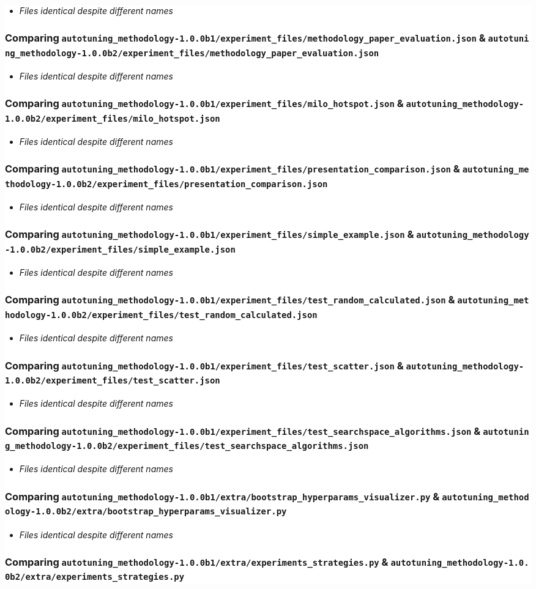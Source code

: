  * *Files identical despite different names*

### Comparing `autotuning_methodology-1.0.0b1/experiment_files/methodology_paper_evaluation.json` & `autotuning_methodology-1.0.0b2/experiment_files/methodology_paper_evaluation.json`

 * *Files identical despite different names*

### Comparing `autotuning_methodology-1.0.0b1/experiment_files/milo_hotspot.json` & `autotuning_methodology-1.0.0b2/experiment_files/milo_hotspot.json`

 * *Files identical despite different names*

### Comparing `autotuning_methodology-1.0.0b1/experiment_files/presentation_comparison.json` & `autotuning_methodology-1.0.0b2/experiment_files/presentation_comparison.json`

 * *Files identical despite different names*

### Comparing `autotuning_methodology-1.0.0b1/experiment_files/simple_example.json` & `autotuning_methodology-1.0.0b2/experiment_files/simple_example.json`

 * *Files identical despite different names*

### Comparing `autotuning_methodology-1.0.0b1/experiment_files/test_random_calculated.json` & `autotuning_methodology-1.0.0b2/experiment_files/test_random_calculated.json`

 * *Files identical despite different names*

### Comparing `autotuning_methodology-1.0.0b1/experiment_files/test_scatter.json` & `autotuning_methodology-1.0.0b2/experiment_files/test_scatter.json`

 * *Files identical despite different names*

### Comparing `autotuning_methodology-1.0.0b1/experiment_files/test_searchspace_algorithms.json` & `autotuning_methodology-1.0.0b2/experiment_files/test_searchspace_algorithms.json`

 * *Files identical despite different names*

### Comparing `autotuning_methodology-1.0.0b1/extra/bootstrap_hyperparams_visualizer.py` & `autotuning_methodology-1.0.0b2/extra/bootstrap_hyperparams_visualizer.py`

 * *Files identical despite different names*

### Comparing `autotuning_methodology-1.0.0b1/extra/experiments_strategies.py` & `autotuning_methodology-1.0.0b2/extra/experiments_strategies.py`
